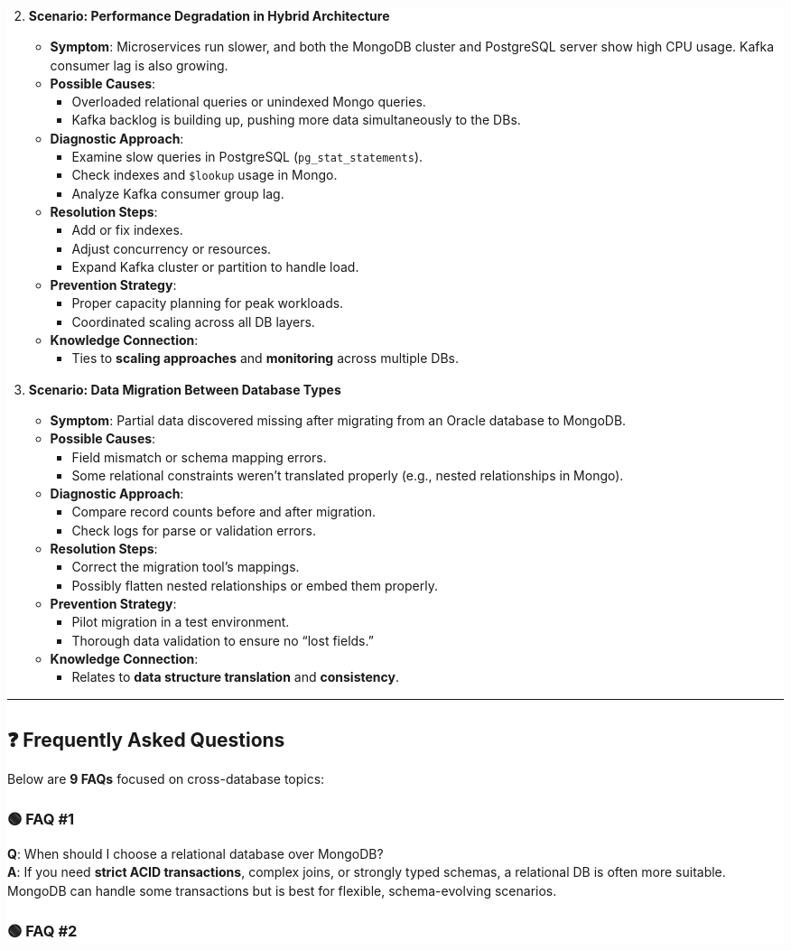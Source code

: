 2. **Scenario: Performance Degradation in Hybrid Architecture**
   - **Symptom**: Microservices run slower, and both the MongoDB cluster and PostgreSQL server show high CPU usage. Kafka consumer lag is also growing.  
   - **Possible Causes**:  
     - Overloaded relational queries or unindexed Mongo queries.  
     - Kafka backlog is building up, pushing more data simultaneously to the DBs.  
   - **Diagnostic Approach**:  
     - Examine slow queries in PostgreSQL (`pg_stat_statements`).  
     - Check indexes and `$lookup` usage in Mongo.  
     - Analyze Kafka consumer group lag.  
   - **Resolution Steps**:  
     - Add or fix indexes.  
     - Adjust concurrency or resources.  
     - Expand Kafka cluster or partition to handle load.  
   - **Prevention Strategy**:  
     - Proper capacity planning for peak workloads.  
     - Coordinated scaling across all DB layers.  
   - **Knowledge Connection**:  
     - Ties to **scaling approaches** and **monitoring** across multiple DBs.

3. **Scenario: Data Migration Between Database Types**
   - **Symptom**: Partial data discovered missing after migrating from an Oracle database to MongoDB.  
   - **Possible Causes**:  
     - Field mismatch or schema mapping errors.  
     - Some relational constraints weren’t translated properly (e.g., nested relationships in Mongo).  
   - **Diagnostic Approach**:  
     - Compare record counts before and after migration.  
     - Check logs for parse or validation errors.  
   - **Resolution Steps**:  
     - Correct the migration tool’s mappings.  
     - Possibly flatten nested relationships or embed them properly.  
   - **Prevention Strategy**:  
     - Pilot migration in a test environment.  
     - Thorough data validation to ensure no “lost fields.”  
   - **Knowledge Connection**:  
     - Relates to **data structure translation** and **consistency**.

---

## ❓ Frequently Asked Questions

Below are **9 FAQs** focused on cross-database topics:

### 🟢 FAQ #1

**Q**: When should I choose a relational database over MongoDB?  
**A**: If you need **strict ACID transactions**, complex joins, or strongly typed schemas, a relational DB is often more suitable. MongoDB can handle some transactions but is best for flexible, schema-evolving scenarios.

### 🟢 FAQ #2

